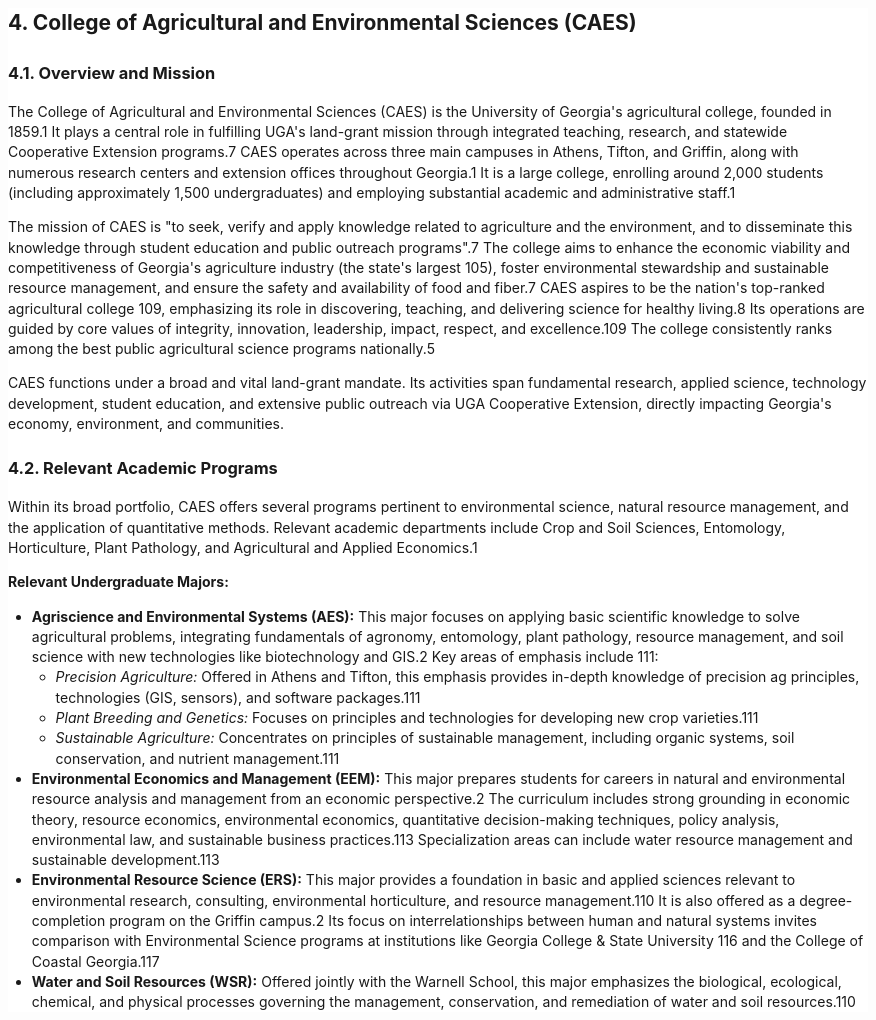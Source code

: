 ## **4\. College of Agricultural and Environmental Sciences (CAES)**

### **4.1. Overview and Mission**

The College of Agricultural and Environmental Sciences (CAES) is the University of Georgia's agricultural college, founded in 1859\.1 It plays a central role in fulfilling UGA's land-grant mission through integrated teaching, research, and statewide Cooperative Extension programs.7 CAES operates across three main campuses in Athens, Tifton, and Griffin, along with numerous research centers and extension offices throughout Georgia.1 It is a large college, enrolling around 2,000 students (including approximately 1,500 undergraduates) and employing substantial academic and administrative staff.1

The mission of CAES is "to seek, verify and apply knowledge related to agriculture and the environment, and to disseminate this knowledge through student education and public outreach programs".7 The college aims to enhance the economic viability and competitiveness of Georgia's agriculture industry (the state's largest 105), foster environmental stewardship and sustainable resource management, and ensure the safety and availability of food and fiber.7 CAES aspires to be the nation's top-ranked agricultural college 109, emphasizing its role in discovering, teaching, and delivering science for healthy living.8 Its operations are guided by core values of integrity, innovation, leadership, impact, respect, and excellence.109 The college consistently ranks among the best public agricultural science programs nationally.5

CAES functions under a broad and vital land-grant mandate. Its activities span fundamental research, applied science, technology development, student education, and extensive public outreach via UGA Cooperative Extension, directly impacting Georgia's economy, environment, and communities.

### **4.2. Relevant Academic Programs**

Within its broad portfolio, CAES offers several programs pertinent to environmental science, natural resource management, and the application of quantitative methods. Relevant academic departments include Crop and Soil Sciences, Entomology, Horticulture, Plant Pathology, and Agricultural and Applied Economics.1

**Relevant Undergraduate Majors:**

* **Agriscience and Environmental Systems (AES):** This major focuses on applying basic scientific knowledge to solve agricultural problems, integrating fundamentals of agronomy, entomology, plant pathology, resource management, and soil science with new technologies like biotechnology and GIS.2 Key areas of emphasis include 111:  
  * *Precision Agriculture:* Offered in Athens and Tifton, this emphasis provides in-depth knowledge of precision ag principles, technologies (GIS, sensors), and software packages.111  
  * *Plant Breeding and Genetics:* Focuses on principles and technologies for developing new crop varieties.111  
  * *Sustainable Agriculture:* Concentrates on principles of sustainable management, including organic systems, soil conservation, and nutrient management.111  
* **Environmental Economics and Management (EEM):** This major prepares students for careers in natural and environmental resource analysis and management from an economic perspective.2 The curriculum includes strong grounding in economic theory, resource economics, environmental economics, quantitative decision-making techniques, policy analysis, environmental law, and sustainable business practices.113 Specialization areas can include water resource management and sustainable development.113  
* **Environmental Resource Science (ERS):** This major provides a foundation in basic and applied sciences relevant to environmental research, consulting, environmental horticulture, and resource management.110 It is also offered as a degree-completion program on the Griffin campus.2 Its focus on interrelationships between human and natural systems invites comparison with Environmental Science programs at institutions like Georgia College & State University 116 and the College of Coastal Georgia.117  
* **Water and Soil Resources (WSR):** Offered jointly with the Warnell School, this major emphasizes the biological, ecological, chemical, and physical processes governing the management, conservation, and remediation of water and soil resources.110
